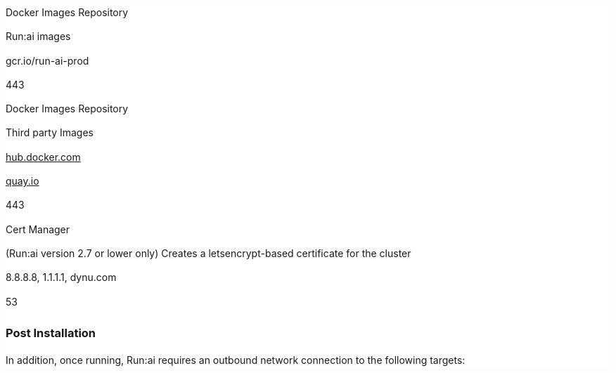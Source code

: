 <tr>
<td style="padding: 6px; width: 104.375px;">
<p>Docker Images Repository</p>
</td>
<td style="padding: 6px; width: 298.92px;">
<p>Run:ai images</p>
</td>
<td style="padding: 6px; width: 217.102px;">
gcr.io/run-ai-prod
</td>
<td style="padding: 6px; width: 33.4659px;">
<p>443</p>
</td>
</tr>

<tr>
<td style="padding: 6px; width: 104.375px;">
<p> Docker Images Repository </p>
</td>
<td style="padding: 6px; width: 298.92px;">
<p> Third party Images</p>
</td>
<td style="padding: 6px; width: 217.102px;">
<p><a href="http://hub.docker.com/">hub.docker.com </a></p>
<p><a href="http://quay.io/">quay.io</a>  </p>
</td>
<td style="padding: 6px; width: 33.4659px;">
<p>  443   </p>
</td>
</tr>

<tr>
<td style="padding: 6px; width: 106px;">
<p> Cert Manager </p>
</td>
<td style="padding: 6px; width: 304px;">
<p> (Run:ai version 2.7 or lower only) Creates a letsencrypt-based certificate for the cluster  </p>
</td>
<td style="padding: 6px; width: 205px;">
<p> 8.8.8.8, 1.1.1.1, dynu.com </p>
<p> </p>
</td>
<td style="padding: 6px; width: 32px;">
<p>53</p>
</td>

</tbody>
</table>

### Post Installation

In addition, once running, Run:ai requires an outbound network connection to the following targets:
